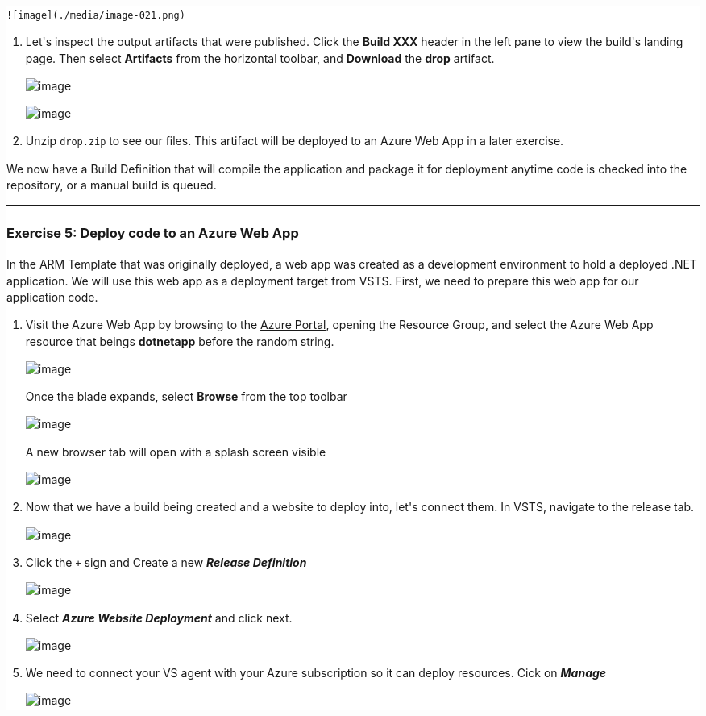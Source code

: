     ![image](./media/image-021.png)

1. Let's inspect the output artifacts that were published.  Click the **Build XXX** header in the left pane to view the build's landing page.  Then select **Artifacts** from the horizontal toolbar, and **Download** the **drop** artifact.

    ![image](./media/image-055.png)

    ![image](./media/image-022.png)


1. Unzip `drop.zip` to see our files.  This artifact will be deployed to an Azure Web App in a later exercise.

We now have a Build Definition that will compile the application and package it for deployment anytime code is checked into the repository, or a manual build is queued. 

----
### Exercise 5: Deploy code to an Azure Web App

In the ARM Template that was originally deployed, a web app was created as a development environment to hold a deployed .NET application. We will use this web app as a deployment target from VSTS. First, we need to prepare this web app for our application code.

1. Visit the Azure Web App by browsing to the [Azure Portal](http://portal.azure.com), opening the Resource Group, and select the Azure Web App resource that beings **dotnetapp** before the random string. 

    ![image](./media/image-056.png)

    Once the blade expands, select **Browse** from the top toolbar

    ![image](./media/image-024.png)

    A new browser tab will open with a splash screen visible

    ![image](./media/image-031.png)

1.  Now that we have a build being created and a website to deploy into, let's connect them. In VSTS, navigate to the release tab.

    ![image](./media/image-037.png)

1. Click the `+` sign and Create a new ***Release Definition***

    ![image](./media/image-038.png)

1. Select ***Azure Website Deployment*** and click next.

    ![image](./media/image-039.png)

1.  We need to connect your VS agent with your Azure subscription so it can deploy resources. Cick on ***Manage***

    ![image](./media/image-041.png)

